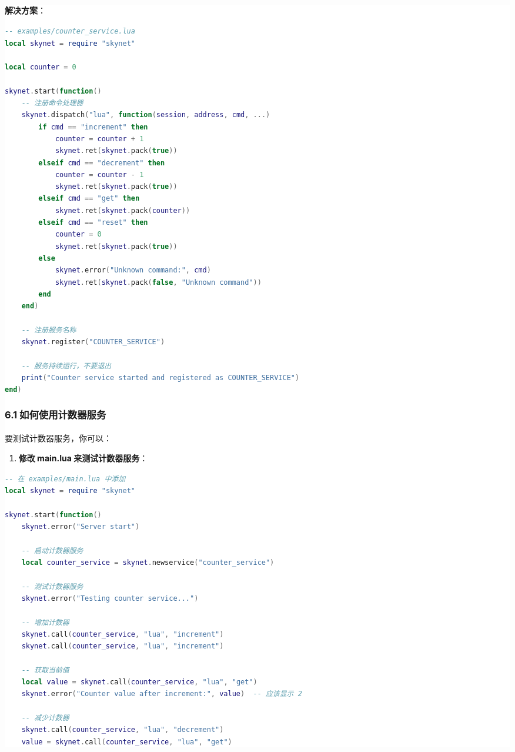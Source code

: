 **解决方案**：
```lua
-- examples/counter_service.lua
local skynet = require "skynet"

local counter = 0

skynet.start(function()
    -- 注册命令处理器
    skynet.dispatch("lua", function(session, address, cmd, ...)
        if cmd == "increment" then
            counter = counter + 1
            skynet.ret(skynet.pack(true))
        elseif cmd == "decrement" then
            counter = counter - 1
            skynet.ret(skynet.pack(true))
        elseif cmd == "get" then
            skynet.ret(skynet.pack(counter))
        elseif cmd == "reset" then
            counter = 0
            skynet.ret(skynet.pack(true))
        else
            skynet.error("Unknown command:", cmd)
            skynet.ret(skynet.pack(false, "Unknown command"))
        end
    end)
    
    -- 注册服务名称
    skynet.register("COUNTER_SERVICE")
    
    -- 服务持续运行，不要退出
    print("Counter service started and registered as COUNTER_SERVICE")
end)
```

### 6.1 如何使用计数器服务

要测试计数器服务，你可以：

1. **修改 main.lua 来测试计数器服务**：

```lua
-- 在 examples/main.lua 中添加
local skynet = require "skynet"

skynet.start(function()
    skynet.error("Server start")
    
    -- 启动计数器服务
    local counter_service = skynet.newservice("counter_service")
    
    -- 测试计数器服务
    skynet.error("Testing counter service...")
    
    -- 增加计数器
    skynet.call(counter_service, "lua", "increment")
    skynet.call(counter_service, "lua", "increment")
    
    -- 获取当前值
    local value = skynet.call(counter_service, "lua", "get")
    skynet.error("Counter value after increment:", value)  -- 应该显示 2
    
    -- 减少计数器
    skynet.call(counter_service, "lua", "decrement")
    value = skynet.call(counter_service, "lua", "get")
```